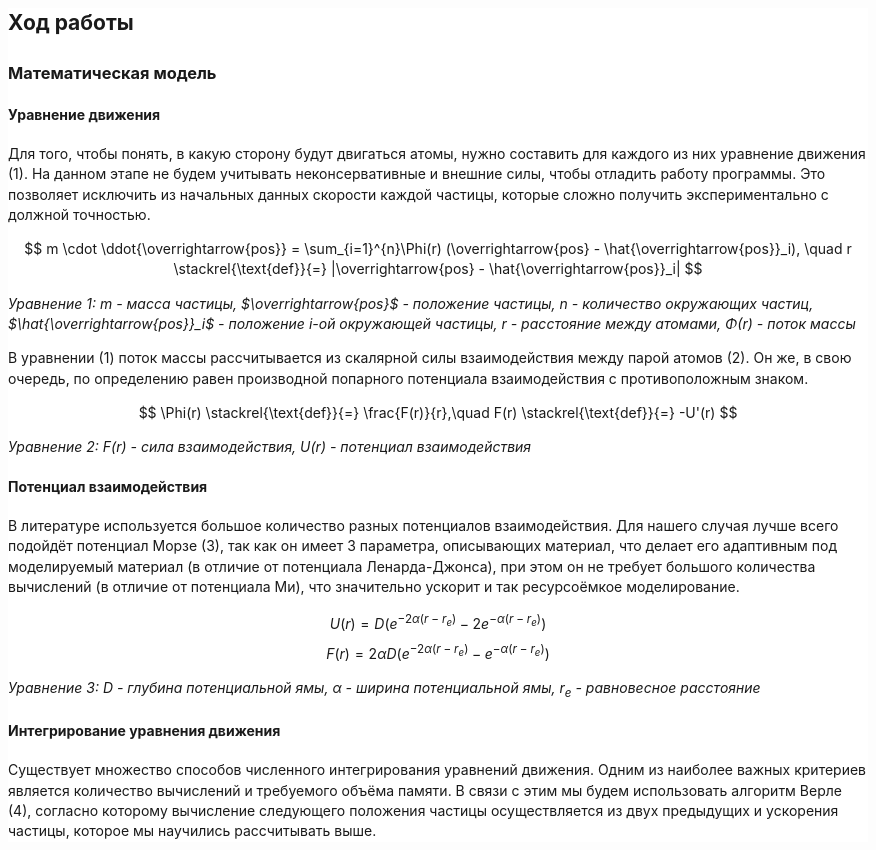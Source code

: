 ## Ход работы

### Математическая модель

#### Уравнение движения

Для того, чтобы понять, в какую сторону будут двигаться атомы, нужно составить для каждого из них уравнение движения (1). На данном этапе не будем учитывать неконсервативные и внешние силы, чтобы отладить работу программы. Это позволяет исключить из начальных данных скорости каждой частицы, которые сложно получить экспериментально с должной точностью.

$$
m \cdot \ddot{\overrightarrow{pos}} = \sum_{i=1}^{n}\Phi(r) (\overrightarrow{pos} - \hat{\overrightarrow{pos}}_i), \quad r \stackrel{\text{def}}{=} |\overrightarrow{pos} - \hat{\overrightarrow{pos}}_i|
$$

*Уравнение 1: $m$ - масса частицы, $\overrightarrow{pos}$ - положение частицы, $n$ - количество окружающих частиц, $\hat{\overrightarrow{pos}}_i$ - положение $i$-ой окружающей частицы, $r$ - расстояние между атомами, $\Phi(r)$ - поток массы*

В уравнении (1) поток массы рассчитывается из скалярной силы взаимодействия между парой атомов (2). Он же, в свою очередь, по определению равен производной попарного потенциала взаимодействия с противоположным знаком.

$$
\Phi(r) \stackrel{\text{def}}{=} \frac{F(r)}{r},\quad F(r) \stackrel{\text{def}}{=} -U'(r)
$$

*Уравнение 2: $F(r)$ - сила взаимодействия, $U(r)$ - потенциал взаимодействия*

#### Потенциал взаимодействия

В литературе используется большое количество разных потенциалов взаимодействия. Для нашего случая лучше всего подойдёт потенциал Морзе (3), так как он имеет 3 параметра, описывающих материал, что делает его адаптивным под моделируемый материал (в отличие от потенциала Ленарда-Джонса), при этом он не требует большого количества вычислений (в отличие от потенциала Ми), что значительно ускорит и так ресурсоёмкое моделирование.

$$
U(r) = D\left( e^{-2\alpha(r - r_e)} - 2e^{-\alpha(r-r_e)} \right)
$$
$$
F(r) = 2\alpha D\left(e^{-2\alpha(r - r_e)} - e^{-\alpha(r-r_e)} \right)
$$

*Уравнение 3: $D$ - глубина потенциальной ямы, $\alpha$ - ширина потенциальной ямы, $r_e$ - равновесное расстояние*

#### Интегрирование уравнения движения

Существует множество способов численного интегрирования уравнений движения. Одним из наиболее важных критериев является количество вычислений и требуемого объёма памяти. В связи с этим мы будем использовать алгоритм Верле (4), согласно которому вычисление следующего положения частицы осуществляется из двух предыдущих и ускорения частицы, которое мы научились рассчитывать выше.
